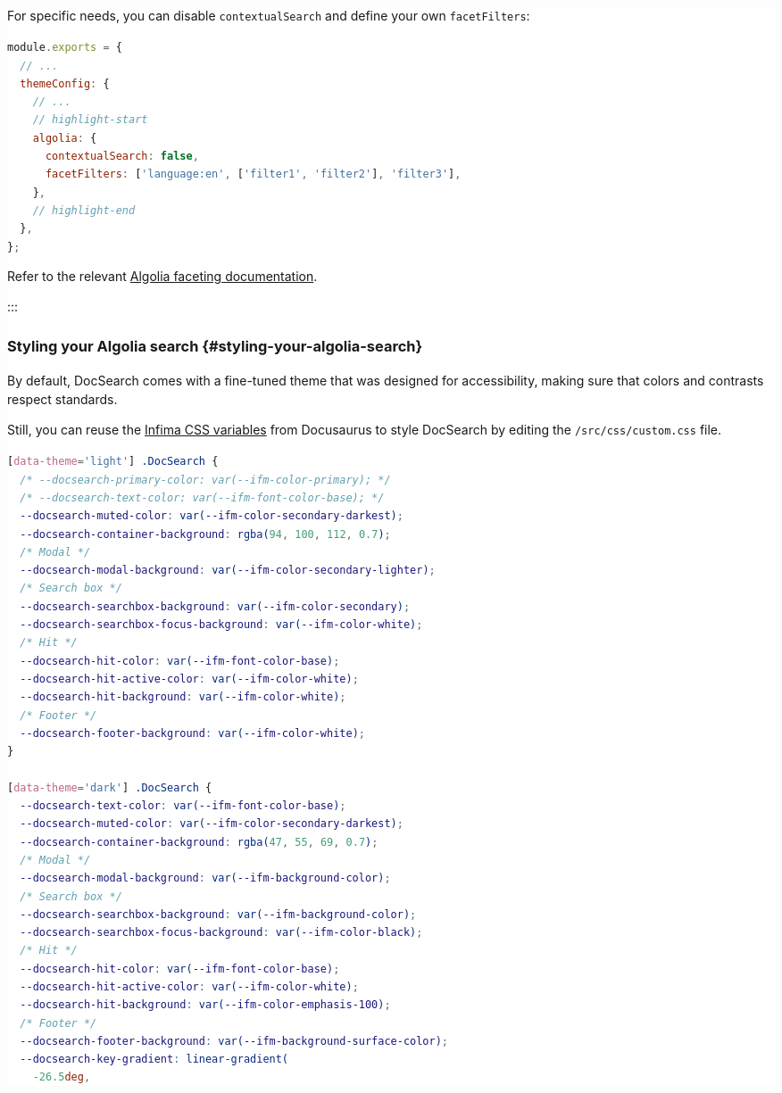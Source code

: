 For specific needs, you can disable `contextualSearch` and define your own `facetFilters`:

```js title="docusaurus.config.js"
module.exports = {
  // ...
  themeConfig: {
    // ...
    // highlight-start
    algolia: {
      contextualSearch: false,
      facetFilters: ['language:en', ['filter1', 'filter2'], 'filter3'],
    },
    // highlight-end
  },
};
```

Refer to the relevant [Algolia faceting documentation](https://www.algolia.com/doc/guides/managing-results/refine-results/faceting/).

:::

### Styling your Algolia search {#styling-your-algolia-search}

By default, DocSearch comes with a fine-tuned theme that was designed for accessibility, making sure that colors and contrasts respect standards.

Still, you can reuse the [Infima CSS variables](styling-layout.md#styling-your-site-with-infima) from Docusaurus to style DocSearch by editing the `/src/css/custom.css` file.

```css title="/src/css/custom.css"
[data-theme='light'] .DocSearch {
  /* --docsearch-primary-color: var(--ifm-color-primary); */
  /* --docsearch-text-color: var(--ifm-font-color-base); */
  --docsearch-muted-color: var(--ifm-color-secondary-darkest);
  --docsearch-container-background: rgba(94, 100, 112, 0.7);
  /* Modal */
  --docsearch-modal-background: var(--ifm-color-secondary-lighter);
  /* Search box */
  --docsearch-searchbox-background: var(--ifm-color-secondary);
  --docsearch-searchbox-focus-background: var(--ifm-color-white);
  /* Hit */
  --docsearch-hit-color: var(--ifm-font-color-base);
  --docsearch-hit-active-color: var(--ifm-color-white);
  --docsearch-hit-background: var(--ifm-color-white);
  /* Footer */
  --docsearch-footer-background: var(--ifm-color-white);
}

[data-theme='dark'] .DocSearch {
  --docsearch-text-color: var(--ifm-font-color-base);
  --docsearch-muted-color: var(--ifm-color-secondary-darkest);
  --docsearch-container-background: rgba(47, 55, 69, 0.7);
  /* Modal */
  --docsearch-modal-background: var(--ifm-background-color);
  /* Search box */
  --docsearch-searchbox-background: var(--ifm-background-color);
  --docsearch-searchbox-focus-background: var(--ifm-color-black);
  /* Hit */
  --docsearch-hit-color: var(--ifm-font-color-base);
  --docsearch-hit-active-color: var(--ifm-color-white);
  --docsearch-hit-background: var(--ifm-color-emphasis-100);
  /* Footer */
  --docsearch-footer-background: var(--ifm-background-surface-color);
  --docsearch-key-gradient: linear-gradient(
    -26.5deg,
```